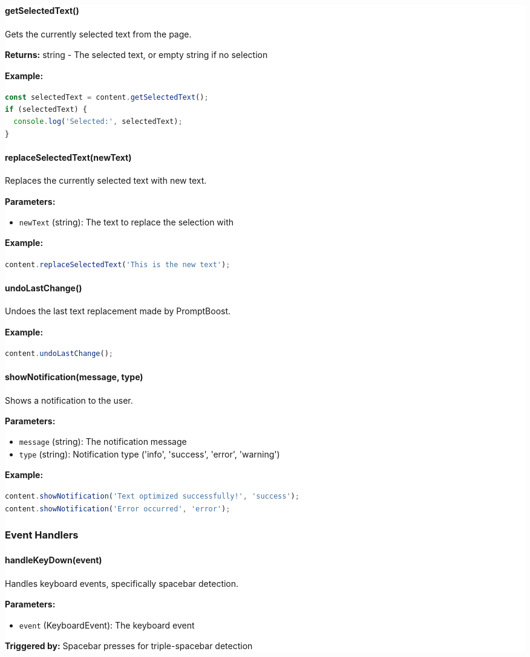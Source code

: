 #### getSelectedText()

Gets the currently selected text from the page.

**Returns:** string - The selected text, or empty string if no selection

**Example:**
```javascript
const selectedText = content.getSelectedText();
if (selectedText) {
  console.log('Selected:', selectedText);
}
```

#### replaceSelectedText(newText)

Replaces the currently selected text with new text.

**Parameters:**
- `newText` (string): The text to replace the selection with

**Example:**
```javascript
content.replaceSelectedText('This is the new text');
```

#### undoLastChange()

Undoes the last text replacement made by PromptBoost.

**Example:**
```javascript
content.undoLastChange();
```

#### showNotification(message, type)

Shows a notification to the user.

**Parameters:**
- `message` (string): The notification message
- `type` (string): Notification type ('info', 'success', 'error', 'warning')

**Example:**
```javascript
content.showNotification('Text optimized successfully!', 'success');
content.showNotification('Error occurred', 'error');
```

### Event Handlers

#### handleKeyDown(event)

Handles keyboard events, specifically spacebar detection.

**Parameters:**
- `event` (KeyboardEvent): The keyboard event

**Triggered by:** Spacebar presses for triple-spacebar detection
